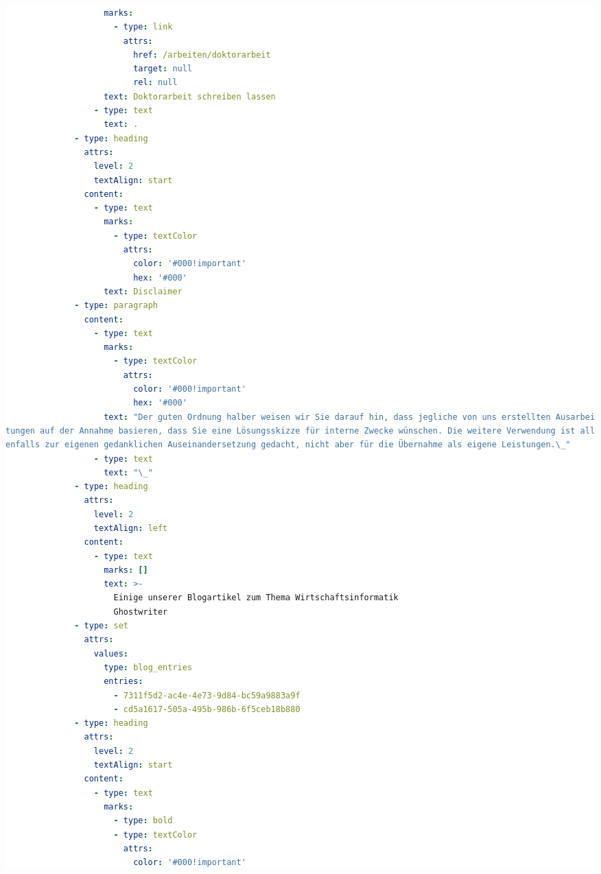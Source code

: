 ```yaml
                    marks:
                      - type: link
                        attrs:
                          href: /arbeiten/doktorarbeit
                          target: null
                          rel: null
                    text: Doktorarbeit schreiben lassen
                  - type: text
                    text: .
              - type: heading
                attrs:
                  level: 2
                  textAlign: start
                content:
                  - type: text
                    marks:
                      - type: textColor
                        attrs:
                          color: '#000!important'
                          hex: '#000'
                    text: Disclaimer
              - type: paragraph
                content:
                  - type: text
                    marks:
                      - type: textColor
                        attrs:
                          color: '#000!important'
                          hex: '#000'
                    text: "Der guten Ordnung halber weisen wir Sie darauf hin, dass jegliche von uns erstellten Ausarbeitungen auf der Annahme basieren, dass Sie eine Lösungsskizze für interne Zwecke wünschen. Die weitere Verwendung ist allenfalls zur eigenen gedanklichen Auseinandersetzung gedacht, nicht aber für die Übernahme als eigene Leistungen.\_"
                  - type: text
                    text: "\_"
              - type: heading
                attrs:
                  level: 2
                  textAlign: left
                content:
                  - type: text
                    marks: []
                    text: >-
                      Einige unserer Blogartikel zum Thema Wirtschaftsinformatik
                      Ghostwriter
              - type: set
                attrs:
                  values:
                    type: blog_entries
                    entries:
                      - 7311f5d2-ac4e-4e73-9d84-bc59a9883a9f
                      - cd5a1617-505a-495b-986b-6f5ceb18b880
              - type: heading
                attrs:
                  level: 2
                  textAlign: start
                content:
                  - type: text
                    marks:
                      - type: bold
                      - type: textColor
                        attrs:
                          color: '#000!important'
```
